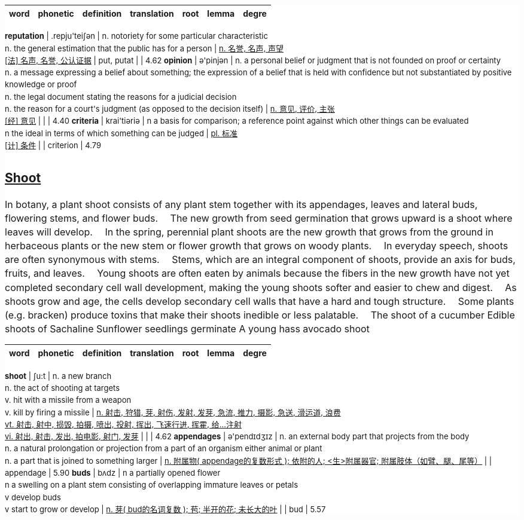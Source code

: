 word | phonetic | definition | translation | root | lemma | degre
---- | ---- | ---- | ---- | ---- | ---- | ----
<font size=2>
<b>reputation</b> | .repju'teiʃәn | n. notoriety for some particular characteristic<br>n. the general estimation that the public has for a person | <a href=https://en.wikipedia.org/wiki/reputation>n. 名誉, 名声, 声望<br>[法] 名声, 名誉, 公认证据</a> | put, putat |  | 4.62
<b>opinion</b> | ә'pinjәn | n. a personal belief or judgment that is not founded on proof or certainty<br>n. a message expressing a belief about something; the expression of a belief that is held with confidence but not substantiated by positive knowledge or proof<br>n. the legal document stating the reasons for a judicial decision<br>n. the reason for a court's judgment (as opposed to the decision itself) | <a href=https://en.wikipedia.org/wiki/opinion>n. 意见, 评价, 主张<br>[经] 意见</a> |  |  | 4.40
<b>criteria</b> | krai'tiәriә | n a basis for comparison; a reference point against which other things can be evaluated<br>n the ideal in terms of which something can be judged | <a href=https://en.wikipedia.org/wiki/criteria>pl. 标准<br>[计] 条件</a> |  | criterion | 4.79
</font>
<br>



## <a href=https://en.wikipedia.org/wiki/Shoot>Shoot</a> 
<font size=3>
In botany, a plant shoot consists of any plant stem together with its appendages, leaves and lateral buds, flowering stems, and flower buds. 　The new growth from seed germination that grows upward is a shoot where leaves will develop. 　In the spring, perennial plant shoots are the new growth that grows from the ground in herbaceous plants or the new stem or flower growth that grows on woody plants. 　In everyday speech, shoots are often synonymous with stems. 　Stems, which are an integral component of shoots, provide an axis for buds, fruits, and leaves. 　Young shoots are often eaten by animals because the fibers in the new growth have not yet completed secondary cell wall development, making the young shoots softer and easier to chew and digest. 　As shoots grow and age, the cells develop secondary cell walls that have a hard and tough structure. 　Some plants (e.g. bracken) produce toxins that make their shoots inedible or less palatable. 　The shoot of a cucumber Edible shoots of Sachaline Sunflower seedlings germinate A young hass avocado shoot
</font>

word | phonetic | definition | translation | root | lemma | degre
---- | ---- | ---- | ---- | ---- | ---- | ----
<font size=2>
<b>shoot</b> | ʃu:t | n. a new branch<br>n. the act of shooting at targets<br>v. hit with a missile from a weapon<br>v. kill by firing a missile | <a href=https://en.wikipedia.org/wiki/shoot>n. 射击, 狩猎, 芽, 射伤, 发射, 发芽, 急流, 推力, 摄影, 急送, 滑运道, 浪费<br>vt. 射击, 射中, 损毁, 拍摄, 喷出, 投射, 挥出, 飞速行进, 挥霍, 给...注射<br>vi. 射出, 射击, 发出, 拍电影, 射门, 发芽</a> |  |  | 4.62
<b>appendages</b> | ə'pendɪdʒɪz | n. an external body part that projects from the body<br>n. a natural prolongation or projection from a part of an organism either animal or plant<br>n. a part that is joined to something larger | <a href=https://en.wikipedia.org/wiki/appendages>n. 附属物( appendage的复数形式 ); 依附的人; <生>附属器官; 附属肢体（如臂、腿、尾等）</a> |  | appendage | 5.90
<b>buds</b> | bʌdz | n a partially opened flower<br>n a swelling on a plant stem consisting of overlapping immature leaves or petals<br>v develop buds<br>v start to grow or develop | <a href=https://en.wikipedia.org/wiki/buds>n. 芽( bud的名词复数 ); 苞; 半开的花; 未长大的叶</a> |  | bud | 5.57
</font>
<br>



